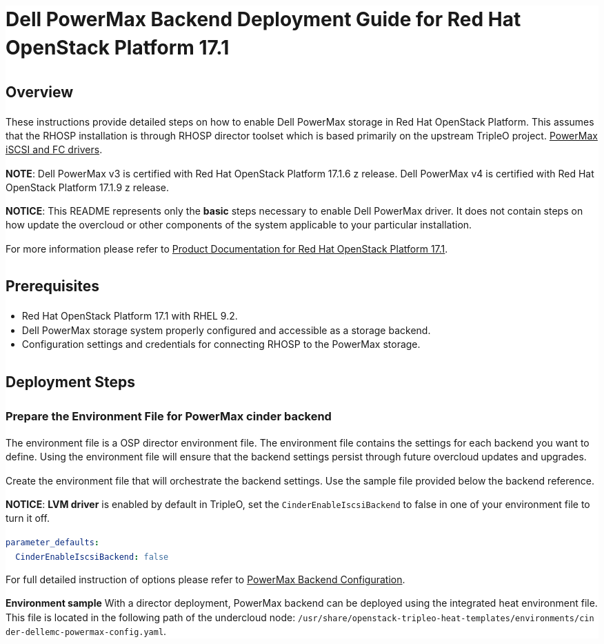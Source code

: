 # Dell PowerMax Backend Deployment Guide for Red Hat OpenStack Platform 17.1

## Overview

These instructions provide detailed steps on how to enable Dell PowerMax storage in Red Hat OpenStack Platform. This assumes that the RHOSP installation is through RHOSP director toolset which is based primarily on the upstream TripleO project.
[PowerMax iSCSI and FC drivers](https://docs.openstack.org/cinder/latest/configuration/block-storage/drivers/dell-emc-powermax-driver.html).

**NOTE**:
Dell PowerMax v3 is certified with Red Hat OpenStack Platform  17.1.6 z release.
Dell PowerMax v4 is certified with Red Hat OpenStack Platform  17.1.9 z release.

**NOTICE**: This README represents only the **basic** steps necessary to enable Dell PowerMax driver. It does not contain steps on how update the overcloud or other components of the system applicable to your particular installation.

For more information please refer to [Product Documentation for Red Hat OpenStack Platform 17.1](https://access.redhat.com/documentation/en-us/red_hat_openstack_platform/17.1/).

## Prerequisites

- Red Hat OpenStack Platform 17.1 with RHEL 9.2.
- Dell PowerMax storage system properly configured and accessible as a storage backend.
- Configuration settings and credentials for connecting RHOSP to the PowerMax storage.

## Deployment Steps

### Prepare the Environment File for PowerMax cinder backend
The environment file is a OSP director environment file. The environment file contains the settings for each backend you want to define. Using the environment file will ensure that the backend settings persist through future overcloud updates and upgrades.  

Create the environment file that will orchestrate the backend settings. Use the sample file provided below the backend reference.  

**NOTICE**: **LVM driver** is enabled by default in TripleO, set the ```CinderEnableIscsiBackend``` to false in one of your environment file to turn it off.
```yaml
parameter_defaults:
  CinderEnableIscsiBackend: false
```

For full detailed instruction of options please refer to [PowerMax Backend Configuration](https://docs.openstack.org/cinder/latest/configuration/block-storage/drivers/dell-emc-powermax-driver.html#configuration-options).

**Environment sample**
With a director deployment, PowerMax backend can be deployed using the integrated heat environment file. This file is located in the following path of the undercloud node:
`/usr/share/openstack-tripleo-heat-templates/environments/cinder-dellemc-powermax-config.yaml`.
